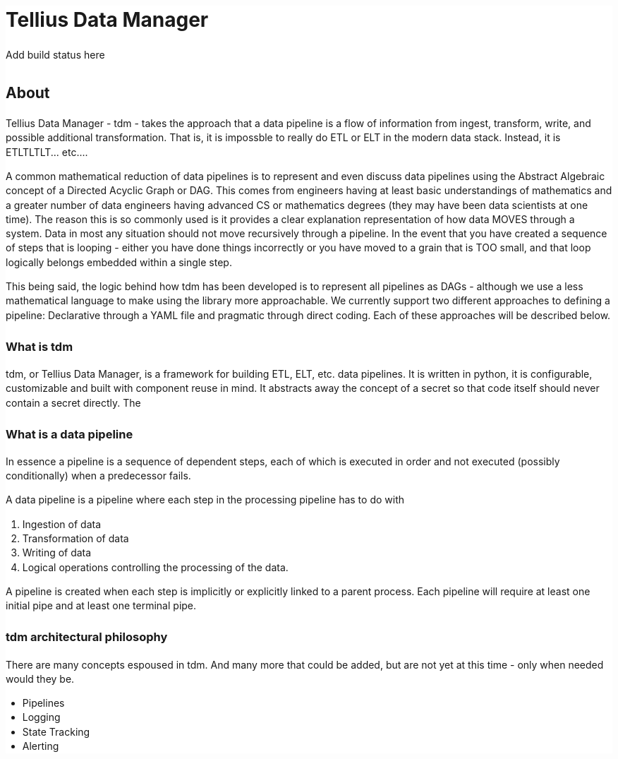 
# Tellius Data Manager

Add build status here

## About
Tellius Data Manager - tdm - takes the approach that a data pipeline is a flow of information from ingest, transform, write, and possible additional transformation. That is, it is impossble to really do ETL or ELT in the modern data stack. Instead, it is ETLTLTLT... etc....

A common mathematical reduction of data pipelines is to represent and even discuss data pipelines using the Abstract Algebraic concept of a Directed Acyclic Graph or DAG. This comes from engineers having at least basic understandings of mathematics and a greater number of data engineers having advanced CS or mathematics degrees (they may have been data scientists at one time). The reason this is so commonly used is it provides a clear explanation representation of how data MOVES through a system. Data in most any situation should not move recursively through a pipeline. In the event that you have created a sequence of steps that is looping - either you have done things incorrectly or you have moved to a grain that is TOO small, and that loop logically belongs embedded within a single step.

This being said, the logic behind how tdm has been developed is to represent all pipelines as DAGs - although we use a less mathematical language to make using the library more approachable. We currently support two different approaches to defining a pipeline: Declarative through a YAML file and pragmatic through direct coding. Each of these approaches will be described below.

### What is tdm
tdm, or Tellius Data Manager, is a framework for building ETL, ELT, etc. data pipelines. It is written in python, it is configurable, customizable and built with component reuse in mind. It abstracts away the concept of a secret so that code itself should never contain a secret directly. The  

### What is a data pipeline
In essence a pipeline is a sequence of dependent steps, each of which is executed in order and not executed (possibly conditionally) when a predecessor fails.

A data pipeline is a pipeline where each step in the processing pipeline has to do with
1. Ingestion of data
2. Transformation of data
3. Writing of data
4. Logical operations controlling the processing of the data.

A pipeline is created when each step is implicitly or explicitly linked to a parent process. Each pipeline will require at least one initial pipe and at least one terminal pipe.

### tdm architectural philosophy

There are many concepts espoused in tdm. And many more that could be added, but are not yet at this time - only when needed would they be.

* Pipelines
* Logging
* State Tracking
* Alerting
